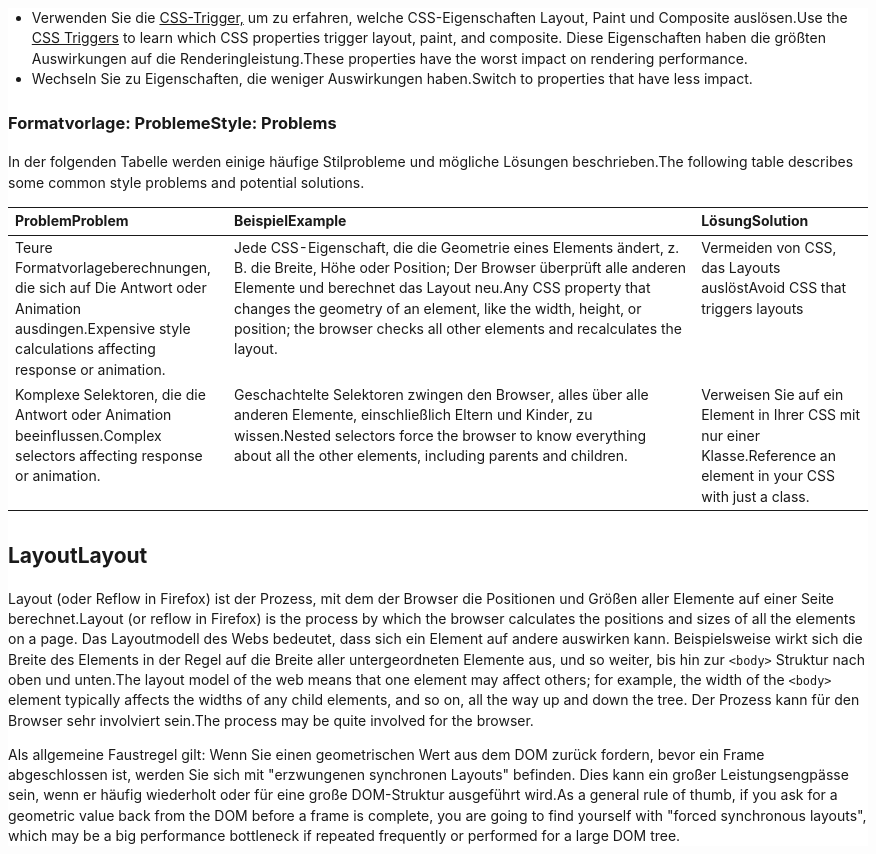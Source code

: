 *   <span data-ttu-id="d1bf6-159">Verwenden Sie die [CSS-Trigger,][CssTriggers] um zu erfahren, welche CSS-Eigenschaften Layout, Paint und Composite auslösen.</span><span class="sxs-lookup"><span data-stu-id="d1bf6-159">Use the [CSS Triggers][CssTriggers] to learn which CSS properties trigger layout, paint, and composite.</span></span>  <span data-ttu-id="d1bf6-160">Diese Eigenschaften haben die größten Auswirkungen auf die Renderingleistung.</span><span class="sxs-lookup"><span data-stu-id="d1bf6-160">These properties have the worst impact on rendering performance.</span></span>  
*   <span data-ttu-id="d1bf6-161">Wechseln Sie zu Eigenschaften, die weniger Auswirkungen haben.</span><span class="sxs-lookup"><span data-stu-id="d1bf6-161">Switch to properties that have less impact.</span></span>    
    
  

### <a name="style-problems"></a><span data-ttu-id="d1bf6-162">Formatvorlage: Probleme</span><span class="sxs-lookup"><span data-stu-id="d1bf6-162">Style: Problems</span></span>  

<span data-ttu-id="d1bf6-163">In der folgenden Tabelle werden einige häufige Stilprobleme und mögliche Lösungen beschrieben.</span><span class="sxs-lookup"><span data-stu-id="d1bf6-163">The following table describes some common style problems and potential solutions.</span></span>  

| <span data-ttu-id="d1bf6-164">Problem</span><span class="sxs-lookup"><span data-stu-id="d1bf6-164">Problem</span></span> | <span data-ttu-id="d1bf6-165">Beispiel</span><span class="sxs-lookup"><span data-stu-id="d1bf6-165">Example</span></span> | <span data-ttu-id="d1bf6-166">Lösung</span><span class="sxs-lookup"><span data-stu-id="d1bf6-166">Solution</span></span> |  
|:--- |:--- |:--- |  
| <span data-ttu-id="d1bf6-167">Teure Formatvorlageberechnungen, die sich auf Die Antwort oder Animation ausdingen.</span><span class="sxs-lookup"><span data-stu-id="d1bf6-167">Expensive style calculations affecting response or animation.</span></span>  | <span data-ttu-id="d1bf6-168">Jede CSS-Eigenschaft, die die Geometrie eines Elements ändert, z. B. die Breite, Höhe oder Position; Der Browser überprüft alle anderen Elemente und berechnet das Layout neu.</span><span class="sxs-lookup"><span data-stu-id="d1bf6-168">Any CSS property that changes the geometry of an element, like the width, height, or position; the browser checks all other elements and recalculates the layout.</span></span>  | <span data-ttu-id="d1bf6-169">Vermeiden von CSS, das Layouts auslöst</span><span class="sxs-lookup"><span data-stu-id="d1bf6-169">Avoid CSS that triggers layouts</span></span> |  
| <span data-ttu-id="d1bf6-170">Komplexe Selektoren, die die Antwort oder Animation beeinflussen.</span><span class="sxs-lookup"><span data-stu-id="d1bf6-170">Complex selectors affecting response or animation.</span></span>  | <span data-ttu-id="d1bf6-171">Geschachtelte Selektoren zwingen den Browser, alles über alle anderen Elemente, einschließlich Eltern und Kinder, zu wissen.</span><span class="sxs-lookup"><span data-stu-id="d1bf6-171">Nested selectors force the browser to know everything about all the other elements, including parents and children.</span></span>  | <span data-ttu-id="d1bf6-172">Verweisen Sie auf ein Element in Ihrer CSS mit nur einer Klasse.</span><span class="sxs-lookup"><span data-stu-id="d1bf6-172">Reference an element in your CSS with just a class.</span></span>  |  

  
  

  

  

## <a name="layout"></a><span data-ttu-id="d1bf6-173">Layout</span><span class="sxs-lookup"><span data-stu-id="d1bf6-173">Layout</span></span>  

<span data-ttu-id="d1bf6-174">Layout (oder Reflow in Firefox) ist der Prozess, mit dem der Browser die Positionen und Größen aller Elemente auf einer Seite berechnet.</span><span class="sxs-lookup"><span data-stu-id="d1bf6-174">Layout (or reflow in Firefox) is the process by which the browser calculates the positions and sizes of all the elements on a page.</span></span>  <span data-ttu-id="d1bf6-175">Das Layoutmodell des Webs bedeutet, dass sich ein Element auf andere auswirken kann. Beispielsweise wirkt sich die Breite des Elements in der Regel auf die Breite aller untergeordneten Elemente aus, und so weiter, bis hin zur `<body>` Struktur nach oben und unten.</span><span class="sxs-lookup"><span data-stu-id="d1bf6-175">The layout model of the web means that one element may affect others; for example, the width of the `<body>` element typically affects the widths of any child elements, and so on, all the way up and down the tree.</span></span>  <span data-ttu-id="d1bf6-176">Der Prozess kann für den Browser sehr involviert sein.</span><span class="sxs-lookup"><span data-stu-id="d1bf6-176">The process may be quite involved for the browser.</span></span>  

<span data-ttu-id="d1bf6-177">Als allgemeine Faustregel gilt: Wenn Sie einen geometrischen Wert aus dem DOM zurück fordern, bevor ein Frame abgeschlossen ist, werden Sie sich mit "erzwungenen synchronen Layouts" befinden. Dies kann ein großer Leistungsengpässe sein, wenn er häufig wiederholt oder für eine große DOM-Struktur ausgeführt wird.</span><span class="sxs-lookup"><span data-stu-id="d1bf6-177">As a general rule of thumb, if you ask for a geometric value back from the DOM before a frame is complete, you are going to find yourself with "forced synchronous layouts", which may be a big performance bottleneck if repeated frequently or performed for a large DOM tree.</span></span>  


[DevtoolsRenderingToolsJavascriptRuntime]: ./js-runtime.md "Beschleunigen sie die JavaScript-Laufzeit | Microsoft Docs"  
[DevtoolsChromiumEvaluatePerformanceReferenceEnableadvancedpaintinstrumentation]: ../evaluate-performance/reference.md#turn-on-advanced-paint-instrumentation "Aktivieren der erweiterten Farbinstrumentierung – Leistungsanalysereferenz | Microsoft Docs"
[CssTriggers]: https://csstriggers.com "CSS-Trigger"  
[MDNUsingWebWorkers]: https://developer.mozilla.org/docs/Web/API/Web_Workers_API/Using_web_workers "Verwenden von Web Workers | MDN"  
[WebPerformanceCalendarRuntimeChecklist]: https://calendar.perfplanet.com/2013/the-runtime-performance-checklist/ "Prüfliste zur Laufzeitleistung – Webleistungskalender"  
[GitHubWilsonpageFastdom]: https://github.com/wilsonpage/fastdom "wilsonpage/fastdom | GitHub"  
[CCA4IL]: https://creativecommons.org/licenses/by/4.0  
[CCby4Image]: https://i.creativecommons.org/l/by/4.0/88x31.png  
[GoogleSitePolicies]: https://developers.google.com/terms/site-policies  
[KayceBasques]: https://developers.google.com/web/resources/contributors/kaycebasques  
[MegginKearney]: https://developers.google.com/web/resources/contributors/megginkearney  